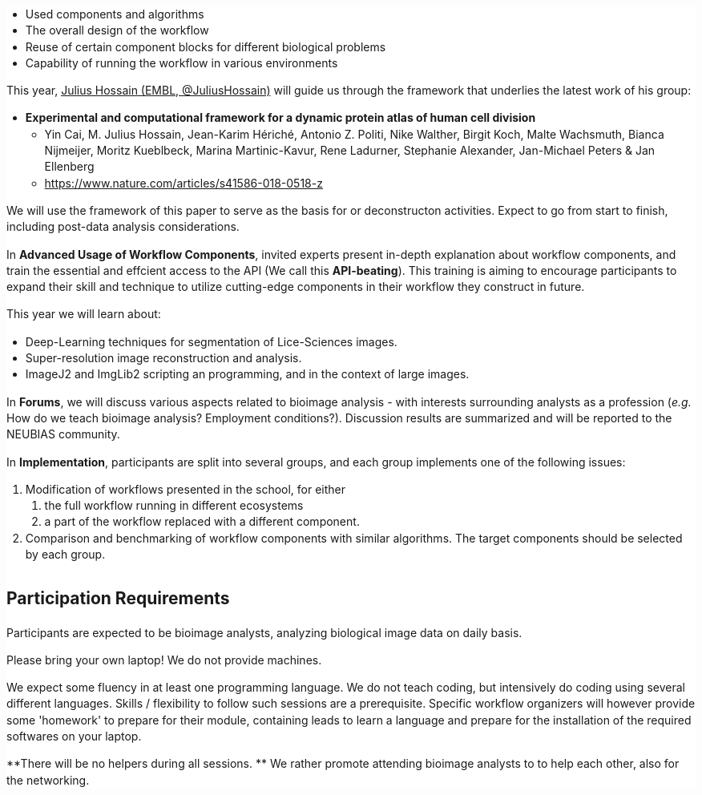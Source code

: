 - Used components and algorithms
- The overall design of the workflow
- Reuse of certain component blocks for different biological problems
- Capability of running the workflow in various environments 

This year, [Julius Hossain (EMBL, @JuliusHossain)](https://www.embl.de/research/units/cbb/ellenberg/members/index.php?s_personId=CP-60014993) will guide us through the framework that underlies the latest work of his group:

- **Experimental and computational framework for a dynamic protein atlas of human cell division**
  - Yin Cai, M. Julius Hossain, Jean-Karim Hériché, Antonio Z. Politi, Nike Walther, Birgit Koch, Malte Wachsmuth, Bianca Nijmeijer, Moritz Kueblbeck, Marina Martinic-Kavur, Rene Ladurner, Stephanie Alexander, Jan-Michael Peters & Jan Ellenberg
  - https://www.nature.com/articles/s41586-018-0518-z

We will use the framework of this paper to serve as the basis for or deconstructon activities. Expect to go from start to finish, including post-data analysis considerations.

In **Advanced Usage of Workflow Components**, invited experts present in-depth explanation about workflow components, and train the essential and effcient access to the API (We call this **API-beating**). This training is aiming to encourage participants to expand their skill and technique to utilize cutting-edge components in their workflow they construct in future. 

This year we will learn about:
- Deep-Learning techniques for segmentation of Lice-Sciences images.
- Super-resolution image reconstruction and analysis.
- ImageJ2 and ImgLib2 scripting an programming, and in the context of large images.

In **Forums**, we will discuss various aspects related to bioimage analysis - with interests surrounding analysts as a profession  (_e.g._ How do we teach bioimage analysis? Employment conditions?). Discussion results are summarized and will be reported to the NEUBIAS community.

In **Implementation**, participants are split into several groups, and each group implements one of the following issues:

1. Modification of workflows presented in the school, for either 
   1. the full workflow running in different ecosystems
   2. a part of the workflow replaced with a different component. 
2. Comparison and benchmarking of workflow components with similar algorithms. The target components should be selected by each group.

## Participation Requirements

Participants are expected to be bioimage analysts, analyzing biological image data on daily basis. 

Please bring your own laptop! We do not provide machines.  

We expect some fluency in at least one programming language. We do not teach coding, but intensively do coding using several different languages. Skills / flexibility to follow such sessions are a prerequisite. Specific workflow organizers will however provide some 'homework' to prepare for their module, containing leads to learn a language and prepare for the installation of the required softwares on your laptop.

**There will be no helpers during all sessions. ** We rather promote attending bioimage analysts to to help each other, also for the networking.
